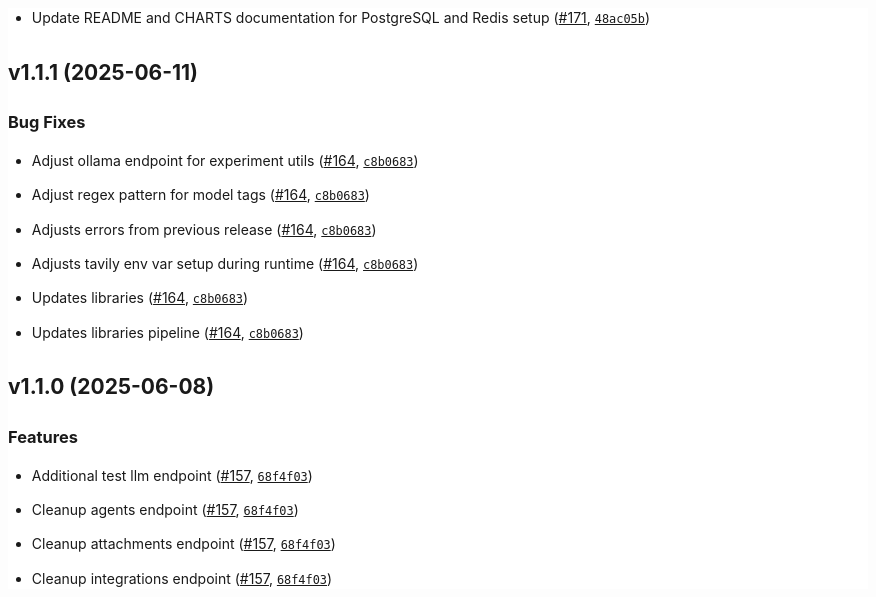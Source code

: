 - Update README and CHARTS documentation for PostgreSQL and Redis setup
  ([#171](https://github.com/bsantanna/agent-lab/pull/171),
  [`48ac05b`](https://github.com/bsantanna/agent-lab/commit/48ac05b19a8ba1405a0a64066007e18eddca41d5))


## v1.1.1 (2025-06-11)

### Bug Fixes

- Adjust ollama endpoint for experiment utils
  ([#164](https://github.com/bsantanna/agent-lab/pull/164),
  [`c8b0683`](https://github.com/bsantanna/agent-lab/commit/c8b06839bd6a696ec11ccdda7ca3f5eca92342d5))

- Adjust regex pattern for model tags ([#164](https://github.com/bsantanna/agent-lab/pull/164),
  [`c8b0683`](https://github.com/bsantanna/agent-lab/commit/c8b06839bd6a696ec11ccdda7ca3f5eca92342d5))

- Adjusts errors from previous release ([#164](https://github.com/bsantanna/agent-lab/pull/164),
  [`c8b0683`](https://github.com/bsantanna/agent-lab/commit/c8b06839bd6a696ec11ccdda7ca3f5eca92342d5))

- Adjusts tavily env var setup during runtime
  ([#164](https://github.com/bsantanna/agent-lab/pull/164),
  [`c8b0683`](https://github.com/bsantanna/agent-lab/commit/c8b06839bd6a696ec11ccdda7ca3f5eca92342d5))

- Updates libraries ([#164](https://github.com/bsantanna/agent-lab/pull/164),
  [`c8b0683`](https://github.com/bsantanna/agent-lab/commit/c8b06839bd6a696ec11ccdda7ca3f5eca92342d5))

- Updates libraries pipeline ([#164](https://github.com/bsantanna/agent-lab/pull/164),
  [`c8b0683`](https://github.com/bsantanna/agent-lab/commit/c8b06839bd6a696ec11ccdda7ca3f5eca92342d5))


## v1.1.0 (2025-06-08)

### Features

- Additional test llm endpoint ([#157](https://github.com/bsantanna/agent-lab/pull/157),
  [`68f4f03`](https://github.com/bsantanna/agent-lab/commit/68f4f033f2b9973fc95f8c4d29194686a143a8a5))

- Cleanup agents endpoint ([#157](https://github.com/bsantanna/agent-lab/pull/157),
  [`68f4f03`](https://github.com/bsantanna/agent-lab/commit/68f4f033f2b9973fc95f8c4d29194686a143a8a5))

- Cleanup attachments endpoint ([#157](https://github.com/bsantanna/agent-lab/pull/157),
  [`68f4f03`](https://github.com/bsantanna/agent-lab/commit/68f4f033f2b9973fc95f8c4d29194686a143a8a5))

- Cleanup integrations endpoint ([#157](https://github.com/bsantanna/agent-lab/pull/157),
  [`68f4f03`](https://github.com/bsantanna/agent-lab/commit/68f4f033f2b9973fc95f8c4d29194686a143a8a5))
